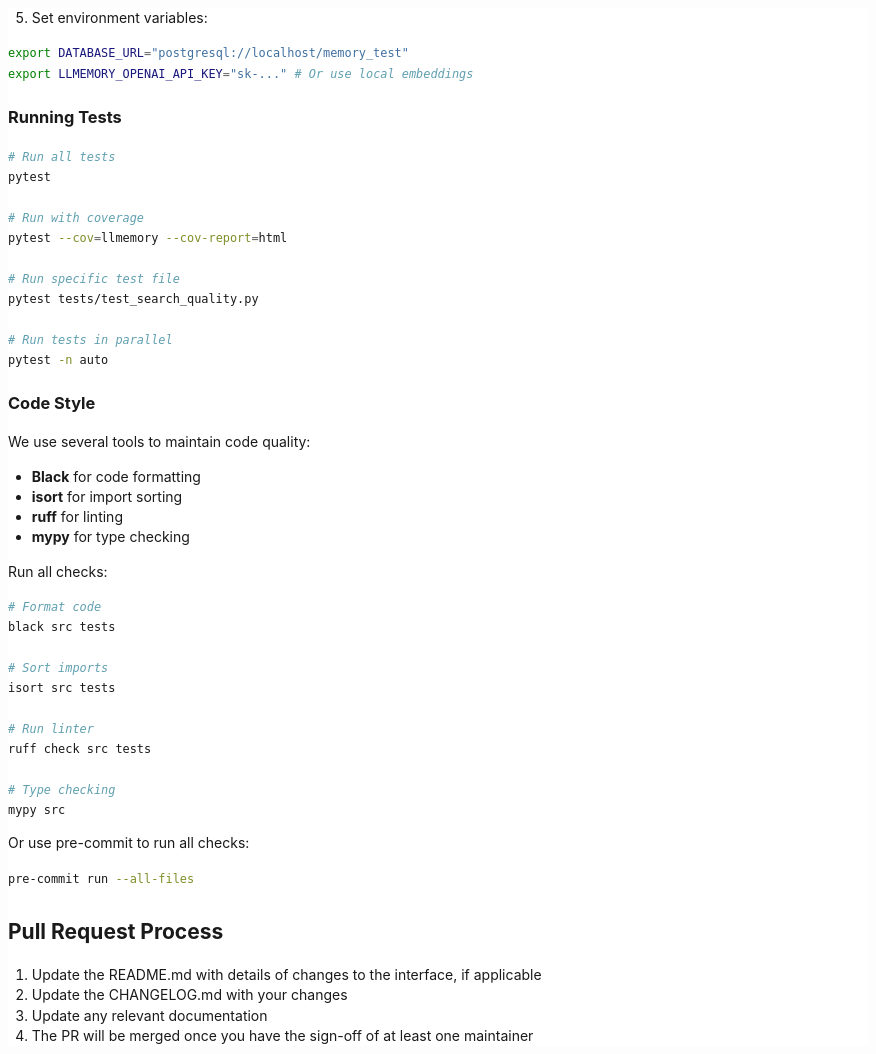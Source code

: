 5. Set environment variables:
```bash
export DATABASE_URL="postgresql://localhost/memory_test"
export LLMEMORY_OPENAI_API_KEY="sk-..." # Or use local embeddings
```

### Running Tests

```bash
# Run all tests
pytest

# Run with coverage
pytest --cov=llmemory --cov-report=html

# Run specific test file
pytest tests/test_search_quality.py

# Run tests in parallel
pytest -n auto
```

### Code Style

We use several tools to maintain code quality:

- **Black** for code formatting
- **isort** for import sorting
- **ruff** for linting
- **mypy** for type checking

Run all checks:
```bash
# Format code
black src tests

# Sort imports
isort src tests

# Run linter
ruff check src tests

# Type checking
mypy src
```

Or use pre-commit to run all checks:
```bash
pre-commit run --all-files
```

## Pull Request Process

1. Update the README.md with details of changes to the interface, if applicable
2. Update the CHANGELOG.md with your changes
3. Update any relevant documentation
4. The PR will be merged once you have the sign-off of at least one maintainer
